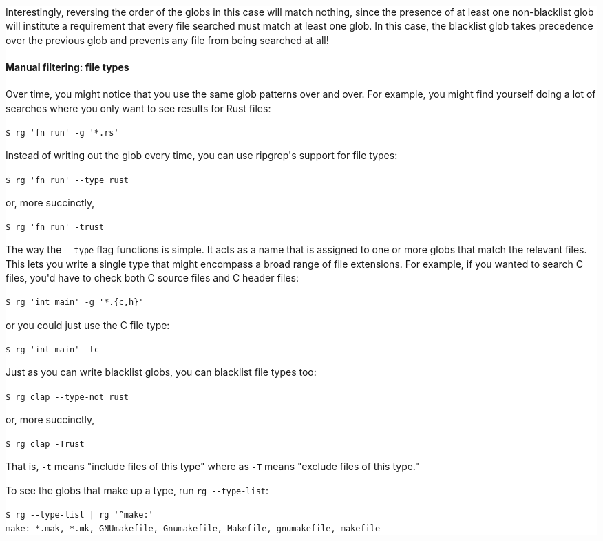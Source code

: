 Interestingly, reversing the order of the globs in this case will match nothing, since the presence of at least one non-blacklist glob will institute a requirement that every file searched must match at least one glob. In this case, the blacklist glob takes precedence over the previous glob and prevents any file from being searched at all!

#### Manual filtering: file types

Over time, you might notice that you use the same glob patterns over and over. For example, you might find yourself doing a lot of searches where you only want to see results for Rust files:

```
$ rg 'fn run' -g '*.rs'
```

Instead of writing out the glob every time, you can use ripgrep's support for file types:

```
$ rg 'fn run' --type rust
```

or, more succinctly,

```
$ rg 'fn run' -trust
```

The way the `--type` flag functions is simple. It acts as a name that is assigned to one or more globs that match the relevant files. This lets you write a single type that might encompass a broad range of file extensions. For example, if you wanted to search C files, you'd have to check both C source files and C header files:

```
$ rg 'int main' -g '*.{c,h}'
```

or you could just use the C file type:

```
$ rg 'int main' -tc
```

Just as you can write blacklist globs, you can blacklist file types too:

```
$ rg clap --type-not rust
```

or, more succinctly,

```
$ rg clap -Trust
```

That is, `-t` means "include files of this type" where as `-T` means "exclude files of this type."

To see the globs that make up a type, run `rg --type-list`:

```
$ rg --type-list | rg '^make:'
make: *.mak, *.mk, GNUmakefile, Gnumakefile, Makefile, gnumakefile, makefile
```
